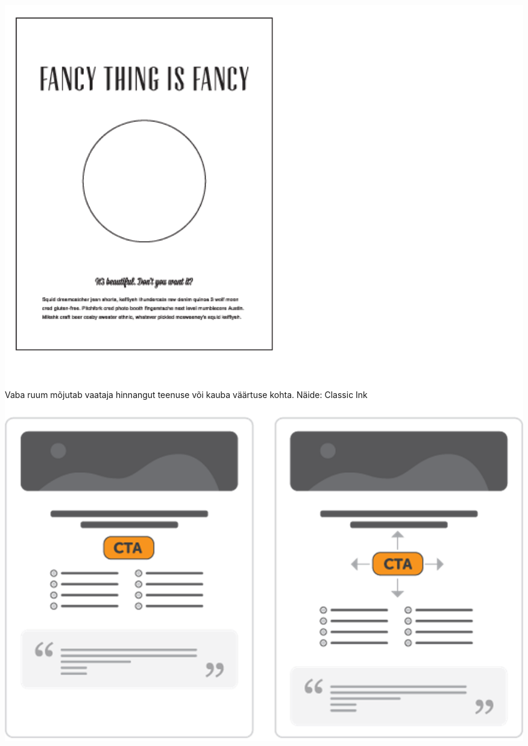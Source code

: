 ![Vaba ruum](./vabaRuum-4.png)

Vaba ruum mõjutab vaataja hinnangut teenuse või kauba väärtuse kohta. Näide: Classic Ink

![Vaba ruum](./vabaRuum-5.png)
